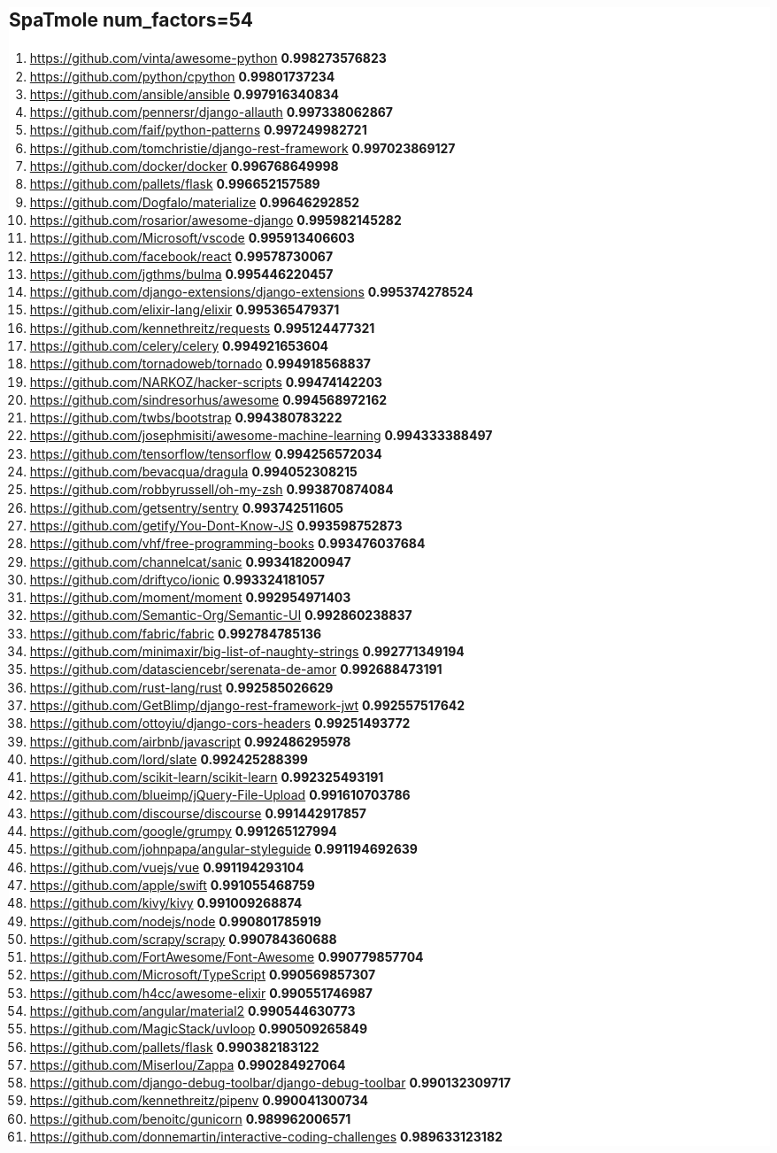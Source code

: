 ## SpaTmole num_factors=54

1. https://github.com/vinta/awesome-python **0.998273576823**
 1. https://github.com/python/cpython **0.99801737234**
 1. https://github.com/ansible/ansible **0.997916340834**
 1. https://github.com/pennersr/django-allauth **0.997338062867**
 1. https://github.com/faif/python-patterns **0.997249982721**
 1. https://github.com/tomchristie/django-rest-framework **0.997023869127**
 1. https://github.com/docker/docker **0.996768649998**
 1. https://github.com/pallets/flask **0.996652157589**
 1. https://github.com/Dogfalo/materialize **0.99646292852**
 1. https://github.com/rosarior/awesome-django **0.995982145282**
 1. https://github.com/Microsoft/vscode **0.995913406603**
 1. https://github.com/facebook/react **0.99578730067**
 1. https://github.com/jgthms/bulma **0.995446220457**
 1. https://github.com/django-extensions/django-extensions **0.995374278524**
 1. https://github.com/elixir-lang/elixir **0.995365479371**
 1. https://github.com/kennethreitz/requests **0.995124477321**
 1. https://github.com/celery/celery **0.994921653604**
 1. https://github.com/tornadoweb/tornado **0.994918568837**
 1. https://github.com/NARKOZ/hacker-scripts **0.99474142203**
 1. https://github.com/sindresorhus/awesome **0.994568972162**
 1. https://github.com/twbs/bootstrap **0.994380783222**
 1. https://github.com/josephmisiti/awesome-machine-learning **0.994333388497**
 1. https://github.com/tensorflow/tensorflow **0.994256572034**
 1. https://github.com/bevacqua/dragula **0.994052308215**
 1. https://github.com/robbyrussell/oh-my-zsh **0.993870874084**
 1. https://github.com/getsentry/sentry **0.993742511605**
 1. https://github.com/getify/You-Dont-Know-JS **0.993598752873**
 1. https://github.com/vhf/free-programming-books **0.993476037684**
 1. https://github.com/channelcat/sanic **0.993418200947**
 1. https://github.com/driftyco/ionic **0.993324181057**
 1. https://github.com/moment/moment **0.992954971403**
 1. https://github.com/Semantic-Org/Semantic-UI **0.992860238837**
 1. https://github.com/fabric/fabric **0.992784785136**
 1. https://github.com/minimaxir/big-list-of-naughty-strings **0.992771349194**
 1. https://github.com/datasciencebr/serenata-de-amor **0.992688473191**
 1. https://github.com/rust-lang/rust **0.992585026629**
 1. https://github.com/GetBlimp/django-rest-framework-jwt **0.992557517642**
 1. https://github.com/ottoyiu/django-cors-headers **0.99251493772**
 1. https://github.com/airbnb/javascript **0.992486295978**
 1. https://github.com/lord/slate **0.992425288399**
 1. https://github.com/scikit-learn/scikit-learn **0.992325493191**
 1. https://github.com/blueimp/jQuery-File-Upload **0.991610703786**
 1. https://github.com/discourse/discourse **0.991442917857**
 1. https://github.com/google/grumpy **0.991265127994**
 1. https://github.com/johnpapa/angular-styleguide **0.991194692639**
 1. https://github.com/vuejs/vue **0.991194293104**
 1. https://github.com/apple/swift **0.991055468759**
 1. https://github.com/kivy/kivy **0.991009268874**
 1. https://github.com/nodejs/node **0.990801785919**
 1. https://github.com/scrapy/scrapy **0.990784360688**
 1. https://github.com/FortAwesome/Font-Awesome **0.990779857704**
 1. https://github.com/Microsoft/TypeScript **0.990569857307**
 1. https://github.com/h4cc/awesome-elixir **0.990551746987**
 1. https://github.com/angular/material2 **0.990544630773**
 1. https://github.com/MagicStack/uvloop **0.990509265849**
 1. https://github.com/pallets/flask **0.990382183122**
 1. https://github.com/Miserlou/Zappa **0.990284927064**
 1. https://github.com/django-debug-toolbar/django-debug-toolbar **0.990132309717**
 1. https://github.com/kennethreitz/pipenv **0.990041300734**
 1. https://github.com/benoitc/gunicorn **0.989962006571**
 1. https://github.com/donnemartin/interactive-coding-challenges **0.989633123182**
